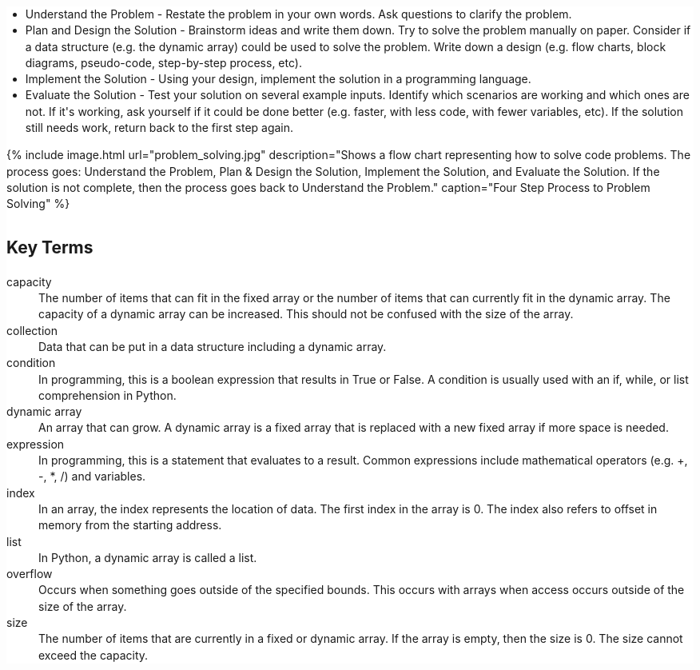 * Understand the Problem - Restate the problem in your own words. Ask questions to clarify the problem.
* Plan and Design the Solution - Brainstorm ideas and write them down. Try to solve the problem manually on paper. Consider if a data structure (e.g. the dynamic array) could be used to solve the problem. Write down a design (e.g. flow charts, block diagrams, pseudo-code, step-by-step process, etc).
* Implement the Solution - Using your design, implement the solution in a programming language.
* Evaluate the Solution - Test your solution on several example inputs. Identify which scenarios are working and which ones are not. If it's working, ask yourself if it could be done better (e.g. faster, with less code, with fewer variables, etc). If the solution still needs work, return back to the first step again.

{% include image.html url="problem_solving.jpg" description="Shows a flow chart representing how to solve code problems.  The process goes: Understand the Problem, Plan & Design the Solution, Implement the Solution, and Evaluate the Solution.  If the solution is not complete, then the process goes back to Understand the Problem." caption="Four Step Process to Problem Solving" %}

## Key Terms
<dl>
<dt>capacity</dt>
<dd>The number of items that can fit in the fixed array or the number of items that can currently fit in the dynamic array. The capacity of a dynamic array can be increased. This should not be confused with the size of the array.</dd>
<dt>collection</dt>
<dd>Data that can be put in a data structure including a dynamic array.</dd>
<dt>condition</dt>
<dd>In programming, this is a boolean expression that results in True or False. A condition is usually used with an if, while, or list comprehension in Python.</dd>
<dt>dynamic array</dt>
<dd>An array that can grow. A dynamic array is a fixed array that is replaced with a new fixed array if more space is needed.</dd>
<dt>expression</dt>
<dd>In programming, this is a statement that evaluates to a result. Common expressions include mathematical operators (e.g. +, -, *, /) and variables.</dd>
<dt>index</dt>
<dd>In an array, the index represents the location of data. The first index in the array is 0. The index also refers to offset in memory from the starting address.</dd>
<dt>list</dt>
<dd>In Python, a dynamic array is called a list.</dd>
<dt>overflow</dt>
<dd>Occurs when something goes outside of the specified bounds. This occurs with arrays when access occurs outside of the size of the array.</dd>
<dt>size</dt>
<dd>The number of items that are currently in a fixed or dynamic array. If the array is empty, then the size is 0. The size cannot exceed the capacity.</dd>
</dl>
